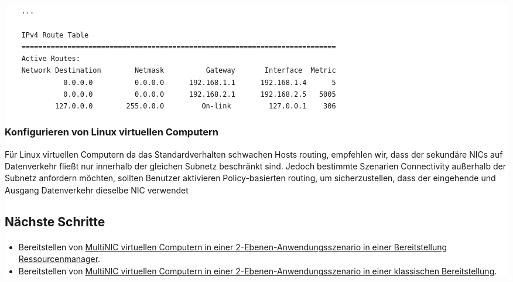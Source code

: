         ...

        IPv4 Route Table
        ===========================================================================
        Active Routes:
        Network Destination        Netmask          Gateway       Interface  Metric
                  0.0.0.0          0.0.0.0      192.168.1.1      192.168.1.4      5
                  0.0.0.0          0.0.0.0      192.168.2.1      192.168.2.5   5005
                127.0.0.0        255.0.0.0         On-link         127.0.0.1    306

### <a name="configure-linux-vms"></a>Konfigurieren von Linux virtuellen Computern

Für Linux virtuellen Computern da das Standardverhalten schwachen Hosts routing, empfehlen wir, dass der sekundäre NICs auf Datenverkehr fließt nur innerhalb der gleichen Subnetz beschränkt sind. Jedoch bestimmte Szenarien Connectivity außerhalb der Subnetz anfordern möchten, sollten Benutzer aktivieren Policy-basierten routing, um sicherzustellen, dass der eingehende und Ausgang Datenverkehr dieselbe NIC verwendet

## <a name="next-steps"></a>Nächste Schritte

- Bereitstellen von [MultiNIC virtuellen Computern in einer 2-Ebenen-Anwendungsszenario in einer Bereitstellung Ressourcenmanager](virtual-network-deploy-multinic-arm-template.md).
- Bereitstellen von [MultiNIC virtuellen Computern in einer 2-Ebenen-Anwendungsszenario in einer klassischen Bereitstellung](virtual-network-deploy-multinic-classic-ps.md).
